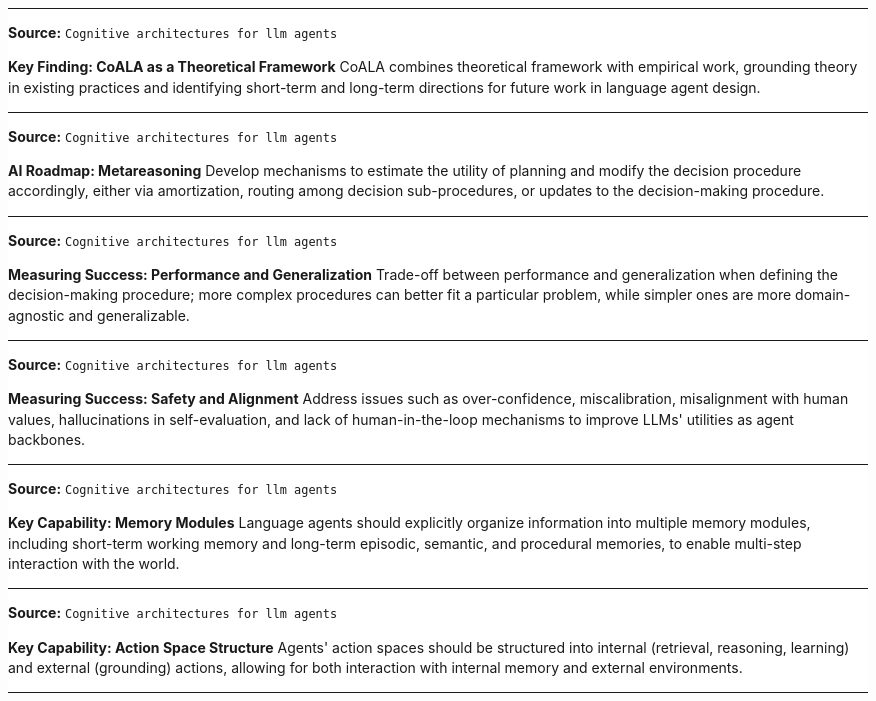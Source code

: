 
---

**Source:** `Cognitive architectures for llm agents`

**Key Finding: CoALA as a Theoretical Framework**
CoALA combines theoretical framework with empirical work, grounding theory in existing practices and identifying short-term and long-term directions for future work in language agent design.


---

**Source:** `Cognitive architectures for llm agents`

**AI Roadmap: Metareasoning**
Develop mechanisms to estimate the utility of planning and modify the decision procedure accordingly, either via amortization, routing among decision sub-procedures, or updates to the decision-making procedure.


---

**Source:** `Cognitive architectures for llm agents`

**Measuring Success: Performance and Generalization**
Trade-off between performance and generalization when defining the decision-making procedure; more complex procedures can better fit a particular problem, while simpler ones are more domain-agnostic and generalizable.


---

**Source:** `Cognitive architectures for llm agents`

**Measuring Success: Safety and Alignment**
Address issues such as over-confidence, miscalibration, misalignment with human values, hallucinations in self-evaluation, and lack of human-in-the-loop mechanisms to improve LLMs' utilities as agent backbones.


---

**Source:** `Cognitive architectures for llm agents`

**Key Capability: Memory Modules**
Language agents should explicitly organize information into multiple memory modules, including short-term working memory and long-term episodic, semantic, and procedural memories, to enable multi-step interaction with the world.


---

**Source:** `Cognitive architectures for llm agents`

**Key Capability: Action Space Structure**
Agents' action spaces should be structured into internal (retrieval, reasoning, learning) and external (grounding) actions, allowing for both interaction with internal memory and external environments.


---

